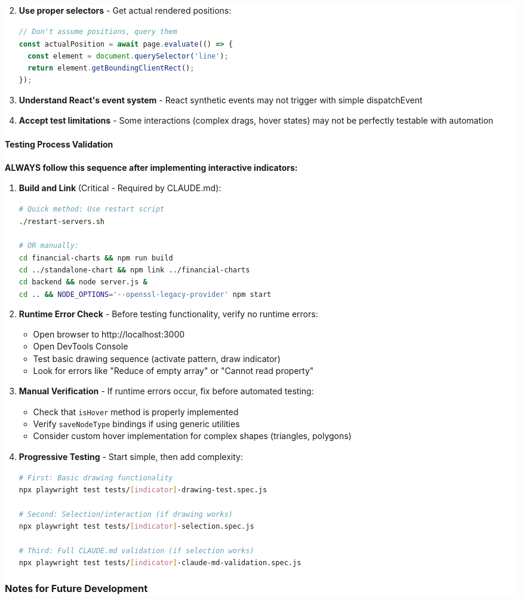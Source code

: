 2. **Use proper selectors** - Get actual rendered positions:
   ```javascript
   // Don't assume positions, query them
   const actualPosition = await page.evaluate(() => {
     const element = document.querySelector('line');
     return element.getBoundingClientRect();
   });
   ```

3. **Understand React's event system** - React synthetic events may not trigger with simple dispatchEvent

4. **Accept test limitations** - Some interactions (complex drags, hover states) may not be perfectly testable with automation

#### Testing Process Validation
**ALWAYS follow this sequence after implementing interactive indicators:**

1. **Build and Link** (Critical - Required by CLAUDE.md):
   ```bash
   # Quick method: Use restart script
   ./restart-servers.sh

   # OR manually:
   cd financial-charts && npm run build
   cd ../standalone-chart && npm link ../financial-charts
   cd backend && node server.js &
   cd .. && NODE_OPTIONS='--openssl-legacy-provider' npm start
   ```

2. **Runtime Error Check** - Before testing functionality, verify no runtime errors:
   - Open browser to http://localhost:3000
   - Open DevTools Console
   - Test basic drawing sequence (activate pattern, draw indicator)
   - Look for errors like "Reduce of empty array" or "Cannot read property"

3. **Manual Verification** - If runtime errors occur, fix before automated testing:
   - Check that `isHover` method is properly implemented
   - Verify `saveNodeType` bindings if using generic utilities
   - Consider custom hover implementation for complex shapes (triangles, polygons)

4. **Progressive Testing** - Start simple, then add complexity:
   ```bash
   # First: Basic drawing functionality
   npx playwright test tests/[indicator]-drawing-test.spec.js
   
   # Second: Selection/interaction (if drawing works)
   npx playwright test tests/[indicator]-selection.spec.js
   
   # Third: Full CLAUDE.md validation (if selection works)
   npx playwright test tests/[indicator]-claude-md-validation.spec.js
   ```

### Notes for Future Development
